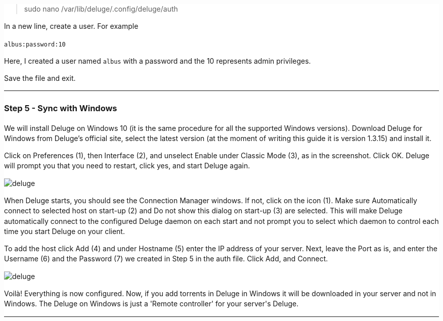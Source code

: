 
> sudo nano /var/lib/deluge/.config/deluge/auth

In a new line, create a user. For example

`albus:password:10`

Here, I created a user named `albus` with a password and the 10 represents admin privileges. 

Save the file and exit. 


---
### Step 5 - Sync with Windows


We will install Deluge on Windows 10 (it is the same procedure for all the supported Windows versions). Download Deluge for Windows from Deluge’s official site, select the latest version (at the moment of writing this guide it is version 1.3.15) and install it. 

Click on Preferences (1), then Interface (2), and unselect Enable under Classic Mode (3), as in the screenshot. Click OK. Deluge will prompt you that you need to restart, click yes, and start Deluge again.


![deluge](/img/Deluge/3.png)

When Deluge starts, you should see the Connection Manager windows. If not, click on the icon (1). Make sure Automatically connect to selected host on start-up (2) and Do not show this dialog on start-up (3) are selected. This will make Deluge automatically connect to the configured Deluge daemon on each start and not prompt you to select which daemon to control each time you start Deluge on your client.

To add the host click Add (4) and under Hostname (5) enter the IP address of your server. Next, leave the Port as is, and enter the Username (6) and the Password (7) we created in Step 5 in the auth file. Click Add, and Connect.

![deluge](/img/Deluge/4.png)


Voilà! Everything is now configured. Now, if you add torrents in Deluge in Windows it will be downloaded in your server and not in Windows. The Deluge on Windows is just a 'Remote controller' for your server's Deluge. 

---